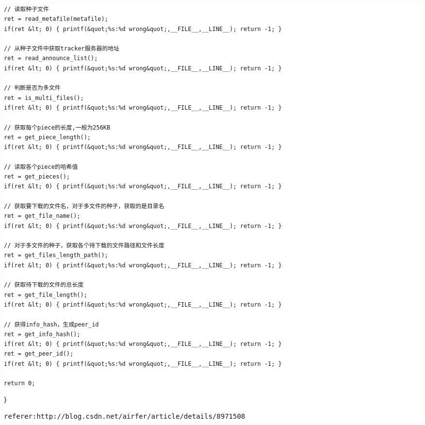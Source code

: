 	// 读取种子文件
	ret = read_metafile(metafile);
	if(ret &lt; 0) { printf(&quot;%s:%d wrong&quot;,__FILE__,__LINE__); return -1; }
	
	// 从种子文件中获取tracker服务器的地址
	ret = read_announce_list();
	if(ret &lt; 0) { printf(&quot;%s:%d wrong&quot;,__FILE__,__LINE__); return -1; }

	// 判断是否为多文件
	ret = is_multi_files();
	if(ret &lt; 0) { printf(&quot;%s:%d wrong&quot;,__FILE__,__LINE__); return -1; }
	
	// 获取每个piece的长度,一般为256KB
	ret = get_piece_length();
	if(ret &lt; 0) { printf(&quot;%s:%d wrong&quot;,__FILE__,__LINE__); return -1; }
	
	// 读取各个piece的哈希值
	ret = get_pieces();
	if(ret &lt; 0) { printf(&quot;%s:%d wrong&quot;,__FILE__,__LINE__); return -1; }
	
	// 获取要下载的文件名，对于多文件的种子，获取的是目录名
	ret = get_file_name();
	if(ret &lt; 0) { printf(&quot;%s:%d wrong&quot;,__FILE__,__LINE__); return -1; }

	// 对于多文件的种子，获取各个待下载的文件路径和文件长度
	ret = get_files_length_path();
	if(ret &lt; 0) { printf(&quot;%s:%d wrong&quot;,__FILE__,__LINE__); return -1; }
	
	// 获取待下载的文件的总长度
	ret = get_file_length();
	if(ret &lt; 0) { printf(&quot;%s:%d wrong&quot;,__FILE__,__LINE__); return -1; }

	// 获得info_hash，生成peer_id
	ret = get_info_hash();
	if(ret &lt; 0) { printf(&quot;%s:%d wrong&quot;,__FILE__,__LINE__); return -1; }
	ret = get_peer_id();
	if(ret &lt; 0) { printf(&quot;%s:%d wrong&quot;,__FILE__,__LINE__); return -1; }

	return 0;
}
</pre><br>



<pre>
referer:http://blog.csdn.net/airfer/article/details/8971508
</pre>

